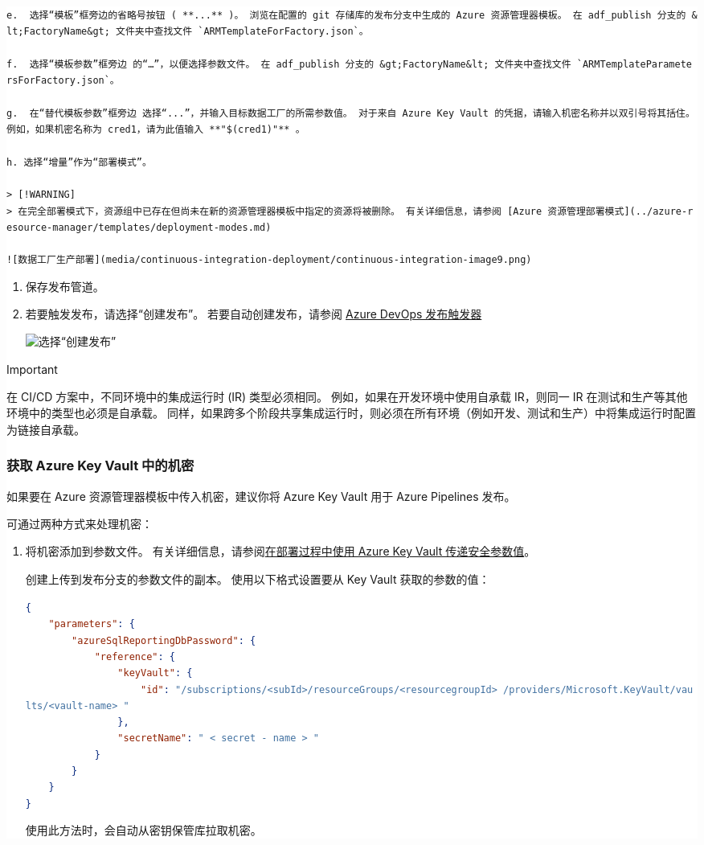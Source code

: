     e.  选择“模板”框旁边的省略号按钮 ( **...** )。 浏览在配置的 git 存储库的发布分支中生成的 Azure 资源管理器模板。 在 adf_publish 分支的 &lt;FactoryName&gt; 文件夹中查找文件 `ARMTemplateForFactory.json`。

    f.  选择“模板参数”框旁边 的“…”，以便选择参数文件。 在 adf_publish 分支的 &gt;FactoryName&lt; 文件夹中查找文件 `ARMTemplateParametersForFactory.json`。

    g.  在“替代模板参数”框旁边 选择“...”，并输入目标数据工厂的所需参数值。 对于来自 Azure Key Vault 的凭据，请输入机密名称并以双引号将其括住。 例如，如果机密名称为 cred1，请为此值输入 **"$(cred1)"** 。

    h. 选择“增量”作为“部署模式”。 

    > [!WARNING]
    > 在完全部署模式下，资源组中已存在但尚未在新的资源管理器模板中指定的资源将被删除。 有关详细信息，请参阅 [Azure 资源管理部署模式](../azure-resource-manager/templates/deployment-modes.md)

    ![数据工厂生产部署](media/continuous-integration-deployment/continuous-integration-image9.png)

1.  保存发布管道。

1. 若要触发发布，请选择“创建发布”。 若要自动创建发布，请参阅 [Azure DevOps 发布触发器](/azure/devops/pipelines/release/triggers)

   ![选择“创建发布”](media/continuous-integration-deployment/continuous-integration-image10.png)

> [!IMPORTANT]
> 在 CI/CD 方案中，不同环境中的集成运行时 (IR) 类型必须相同。 例如，如果在开发环境中使用自承载 IR，则同一 IR 在测试和生产等其他环境中的类型也必须是自承载。 同样，如果跨多个阶段共享集成运行时，则必须在所有环境（例如开发、测试和生产）中将集成运行时配置为链接自承载。

### <a name="get-secrets-from-azure-key-vault"></a>获取 Azure Key Vault 中的机密

如果要在 Azure 资源管理器模板中传入机密，建议你将 Azure Key Vault 用于 Azure Pipelines 发布。

可通过两种方式来处理机密：

1.  将机密添加到参数文件。 有关详细信息，请参阅[在部署过程中使用 Azure Key Vault 传递安全参数值](../azure-resource-manager/templates/key-vault-parameter.md)。

    创建上传到发布分支的参数文件的副本。 使用以下格式设置要从 Key Vault 获取的参数的值：

    ```json
    {
        "parameters": {
            "azureSqlReportingDbPassword": {
                "reference": {
                    "keyVault": {
                        "id": "/subscriptions/<subId>/resourceGroups/<resourcegroupId> /providers/Microsoft.KeyVault/vaults/<vault-name> "
                    },
                    "secretName": " < secret - name > "
                }
            }
        }
    }
    ```

    使用此方法时，会自动从密钥保管库拉取机密。
